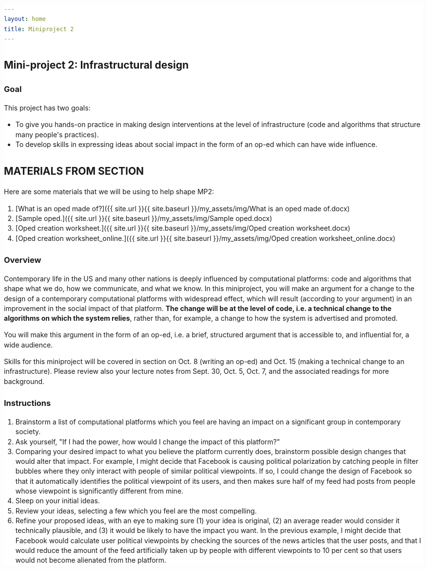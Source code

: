 ```yaml
---
layout: home
title: Miniproject 2
---
```


<h2>Mini-project 2: Infrastructural design</h2>

<h3>Goal</h3>

<p>This project has two goals:
<ul>
<li>To give you hands-on practice in making design interventions at the level of infrastructure (code and algorithms that structure many people's practices).</li>
<li>To develop skills in expressing ideas about social impact in the form of an op-ed which can have wide influence.</li>
</ul></p>  

## MATERIALS FROM SECTION

Here are some materials that we will be using to help shape MP2:
1. [What is an oped made of?]({{ site.url }}{{ site.baseurl }}/my_assets/img/What is an oped made of.docx)
1. [Sample oped.]({{ site.url }}{{ site.baseurl }}/my_assets/img/Sample oped.docx)
1. [Oped creation worksheet.]({{ site.url }}{{ site.baseurl }}/my_assets/img/Oped creation worksheet.docx)
1. [Oped creation worksheet_online.]({{ site.url }}{{ site.baseurl }}/my_assets/img/Oped creation worksheet_online.docx)

<h3>Overview</h3>

<p>Contemporary life in the US and many other nations is deeply influenced by computational platforms: code and algorithms that shape what we do, how we communicate, and what we know. In this miniproject, you will make an argument for a change to the design of a contemporary computational platforms with widespread effect, which will result (according to your argument) in an improvement in the social impact of that platform. <b>The change will be at the level of code, i.e. a technical change to the algorithms on which the system relies</b>, rather than, for example, a change to how the system is advertised and promoted.</p>

<p>You will make this argument in the form of an op-ed, i.e. a brief, structured argument that is accessible to, and influential for, a wide audience.</p>

<p>Skills for this miniproject will be covered in section on Oct. 8 (writing an op-ed) and Oct. 15 (making a technical change to an infrastructure). Please review also your lecture notes from Sept. 30, Oct. 5, Oct. 7,  and the associated readings for more background.</p>

<h3>Instructions</h3>

<ol>
<li>Brainstorm a list of computational platforms which you feel are having an impact on a significant group in contemporary society.</li>
<li>Ask yourself, "If I had the power, how would I change the impact of this platform?"</li>
<li>Comparing your desired impact to what you believe the platform currently does, brainstorm possible design changes that would alter that impact. For example, I might decide that Facebook is causing political polarization by catching people in filter bubbles where they only interact with people of similar political viewpoints. If so, I could change the design of Facebook so that it automatically identifies the political viewpoint of its users, and then makes sure half of my feed had posts from people whose viewpoint is significantly different from mine.</li>
<li>Sleep on your initial ideas.</li>
<li>Review your ideas, selecting a few which you feel are the most compelling.</li>
<li>Refine your proposed ideas, with an eye to making sure (1) your idea is original, (2) an average reader would consider it technically plausible, and (3) it would be likely to have the impact you want. In the previous example, I might decide that Facebook would calculate user political viewpoints by checking the sources of the news articles that the user posts, and that I would reduce the amount of the feed artificially taken up by people with different viewpoints to 10 per cent so that users would not become alienated from the platform.</li>